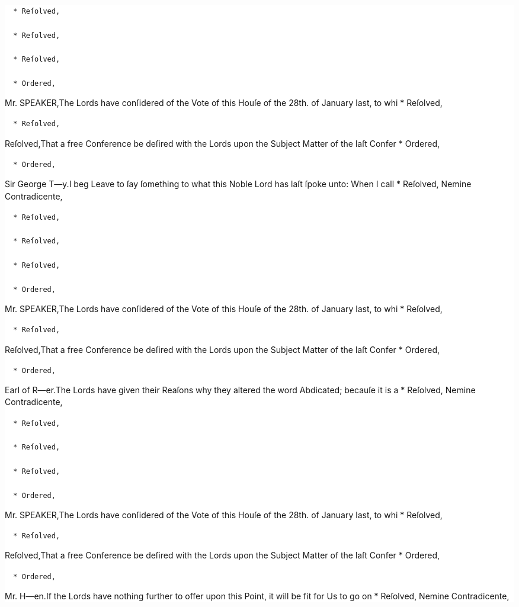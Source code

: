      * Reſolved,

      * Reſolved,

      * Reſolved,

      * Ordered,
Mr. SPEAKER,The Lords have conſidered of the Vote of this Houſe of the 28th. of January last, to whi
      * Reſolved,

      * Reſolved,
Reſolved,That a free Conference be deſired with the Lords upon the Subject Matter of the laſt Confer
      * Ordered,

      * Ordered,
Sir George T—y.I beg Leave to ſay ſomething to what this Noble Lord has laſt ſpoke unto: When I call
      * Reſolved, Nemine Contradicente,

      * Reſolved,

      * Reſolved,

      * Reſolved,

      * Ordered,
Mr. SPEAKER,The Lords have conſidered of the Vote of this Houſe of the 28th. of January last, to whi
      * Reſolved,

      * Reſolved,
Reſolved,That a free Conference be deſired with the Lords upon the Subject Matter of the laſt Confer
      * Ordered,

      * Ordered,
Earl of R—er.The Lords have given their Reaſons why they altered the word Abdicated; becauſe it is a
      * Reſolved, Nemine Contradicente,

      * Reſolved,

      * Reſolved,

      * Reſolved,

      * Ordered,
Mr. SPEAKER,The Lords have conſidered of the Vote of this Houſe of the 28th. of January last, to whi
      * Reſolved,

      * Reſolved,
Reſolved,That a free Conference be deſired with the Lords upon the Subject Matter of the laſt Confer
      * Ordered,

      * Ordered,
Mr. H—en.If the Lords have nothing further to offer upon this Point, it will be fit for Us to go on 
      * Reſolved, Nemine Contradicente,

